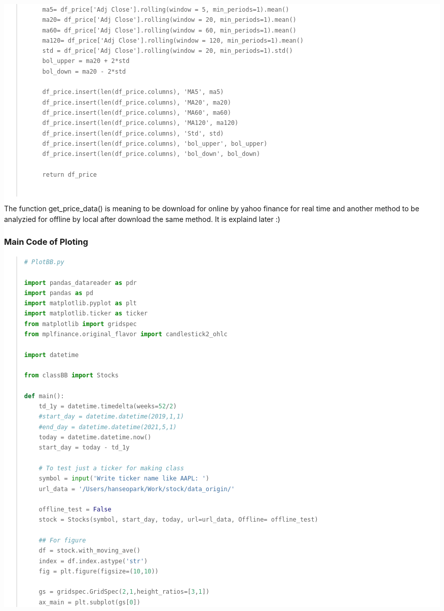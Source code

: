 >          ma5= df_price['Adj Close'].rolling(window = 5, min_periods=1).mean()
>          ma20= df_price['Adj Close'].rolling(window = 20, min_periods=1).mean()
>          ma60= df_price['Adj Close'].rolling(window = 60, min_periods=1).mean()
>          ma120= df_price['Adj Close'].rolling(window = 120, min_periods=1).mean()
>          std = df_price['Adj Close'].rolling(window = 20, min_periods=1).std()
>          bol_upper = ma20 + 2*std
>          bol_down = ma20 - 2*std
> 
>          df_price.insert(len(df_price.columns), 'MA5', ma5)
>          df_price.insert(len(df_price.columns), 'MA20', ma20)
>          df_price.insert(len(df_price.columns), 'MA60', ma60)
>          df_price.insert(len(df_price.columns), 'MA120', ma120)
>          df_price.insert(len(df_price.columns), 'Std', std)
>          df_price.insert(len(df_price.columns), 'bol_upper', bol_upper)
>          df_price.insert(len(df_price.columns), 'bol_down', bol_down)
> 
>          return df_price
> ```
>
> 

The function get_price_data() is meaning to be download for online by yahoo finance for real time and another method to be analyzied for offline by local after download the same method. It is explaind later :)



### Main Code of Ploting



> ```python
> # PlotBB.py
>  
> import pandas_datareader as pdr
> import pandas as pd
> import matplotlib.pyplot as plt
> import matplotlib.ticker as ticker
> from matplotlib import gridspec
> from mplfinance.original_flavor import candlestick2_ohlc
> 
> import datetime
> 
> from classBB import Stocks
> 
> def main():
>     td_1y = datetime.timedelta(weeks=52/2)
>     #start_day = datetime.datetime(2019,1,1)
>     #end_day = datetime.datetime(2021,5,1)
>     today = datetime.datetime.now()
>     start_day = today - td_1y
> 
>     # To test just a ticker for making class
>     symbol = input('Write ticker name like AAPL: ')
>     url_data = '/Users/hanseopark/Work/stock/data_origin/'
> 
>     offline_test = False
>     stock = Stocks(symbol, start_day, today, url=url_data, Offline= offline_test)
> 
>     ## For figure
>     df = stock.with_moving_ave()
>     index = df.index.astype('str')
>     fig = plt.figure(figsize=(10,10))
> 
>     gs = gridspec.GridSpec(2,1,height_ratios=[3,1])
>     ax_main = plt.subplot(gs[0])